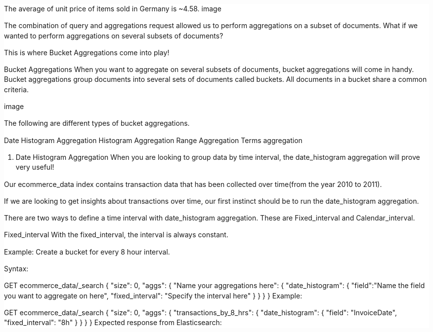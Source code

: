 The average of unit price of items sold in Germany is ~4.58. image

The combination of query and aggregations request allowed us to perform aggregations on a subset of documents. What if we wanted to perform aggregations on several subsets of documents?

This is where Bucket Aggregations come into play!

Bucket Aggregations
When you want to aggregate on several subsets of documents, bucket aggregations will come in handy. Bucket aggregations group documents into several sets of documents called buckets. All documents in a bucket share a common criteria.

image

The following are different types of bucket aggregations.

Date Histogram Aggregation
Histogram Aggregation
Range Aggregation
Terms aggregation
1. Date Histogram Aggregation
When you are looking to group data by time interval, the date_histogram aggregation will prove very useful!

Our ecommerce_data index contains transaction data that has been collected over time(from the year 2010 to 2011).

If we are looking to get insights about transactions over time, our first instinct should be to run the date_histogram aggregation.

There are two ways to define a time interval with date_histogram aggregation. These are Fixed_interval and Calendar_interval.

Fixed_interval With the fixed_interval, the interval is always constant.

Example: Create a bucket for every 8 hour interval.

Syntax:

GET ecommerce_data/_search
{
  "size": 0,
  "aggs": {
    "Name your aggregations here": {
      "date_histogram": {
        "field":"Name the field you want to aggregate on here",
        "fixed_interval": "Specify the interval here"
      }
    }
  }
}
Example:

GET ecommerce_data/_search
{
  "size": 0,
  "aggs": {
    "transactions_by_8_hrs": {
      "date_histogram": {
        "field": "InvoiceDate",
        "fixed_interval": "8h"
      }
    }
  }
}
Expected response from Elasticsearch:
